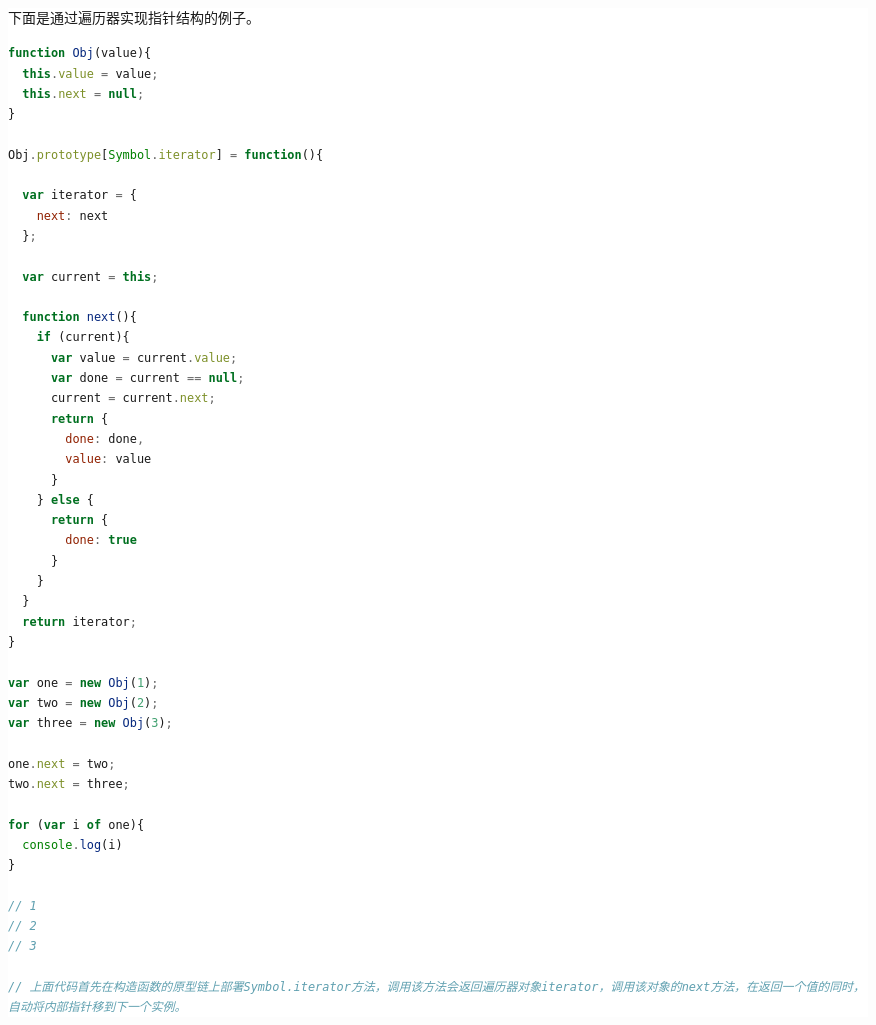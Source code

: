 下面是通过遍历器实现指针结构的例子。

```javascript
function Obj(value){
  this.value = value;
  this.next = null;
}

Obj.prototype[Symbol.iterator] = function(){

  var iterator = {
    next: next
  };

  var current = this;

  function next(){
    if (current){
      var value = current.value;
      var done = current == null;
      current = current.next;
      return {
        done: done,
        value: value
      }
    } else {
      return {
        done: true
      }
    }
  }
  return iterator;
}

var one = new Obj(1);
var two = new Obj(2);
var three = new Obj(3);

one.next = two;
two.next = three;

for (var i of one){
  console.log(i)
}

// 1
// 2
// 3

// 上面代码首先在构造函数的原型链上部署Symbol.iterator方法，调用该方法会返回遍历器对象iterator，调用该对象的next方法，在返回一个值的同时，自动将内部指针移到下一个实例。
```


  [Symbol.iterator]: Array.prototype[Symbol.iterator]
  [Symbol.iterator]: Array.prototype[Symbol.iterator]